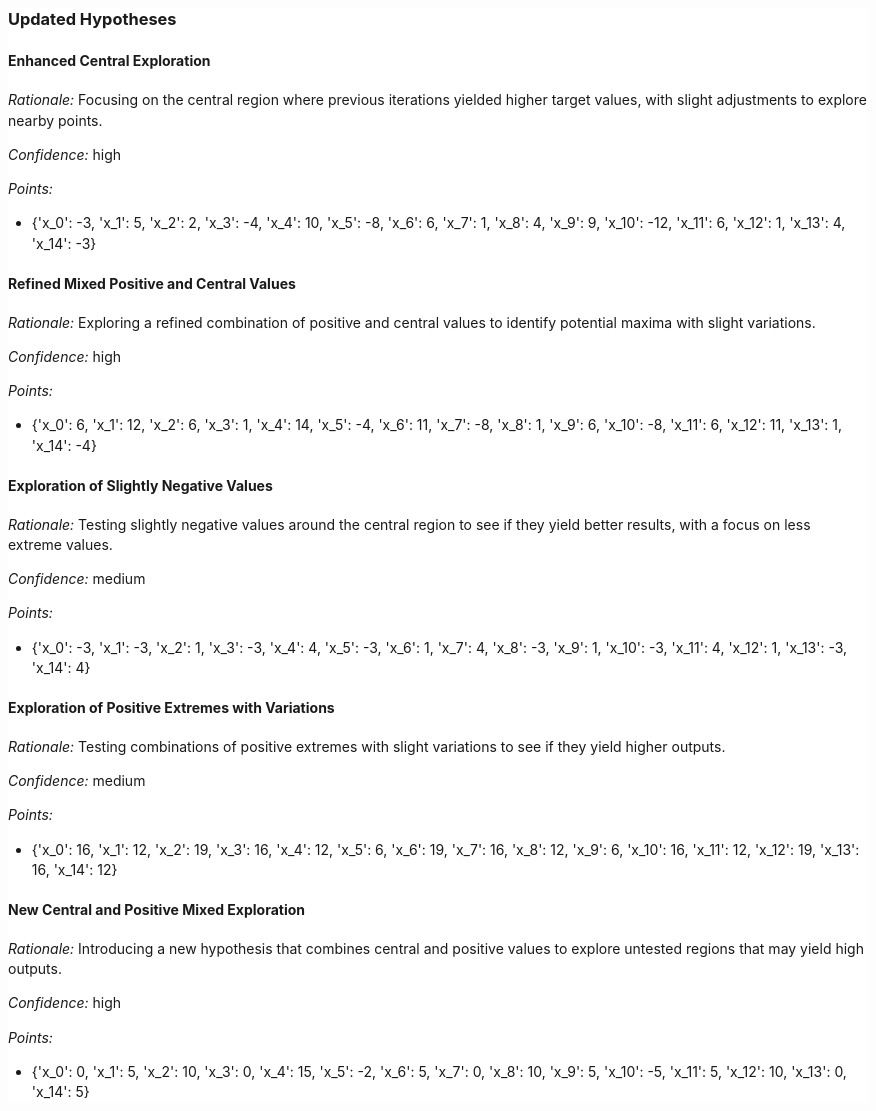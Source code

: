 ### Updated Hypotheses

#### Enhanced Central Exploration

*Rationale:* Focusing on the central region where previous iterations yielded higher target values, with slight adjustments to explore nearby points.

*Confidence:* high

*Points:*

- {'x_0': -3, 'x_1': 5, 'x_2': 2, 'x_3': -4, 'x_4': 10, 'x_5': -8, 'x_6': 6, 'x_7': 1, 'x_8': 4, 'x_9': 9, 'x_10': -12, 'x_11': 6, 'x_12': 1, 'x_13': 4, 'x_14': -3}

#### Refined Mixed Positive and Central Values

*Rationale:* Exploring a refined combination of positive and central values to identify potential maxima with slight variations.

*Confidence:* high

*Points:*

- {'x_0': 6, 'x_1': 12, 'x_2': 6, 'x_3': 1, 'x_4': 14, 'x_5': -4, 'x_6': 11, 'x_7': -8, 'x_8': 1, 'x_9': 6, 'x_10': -8, 'x_11': 6, 'x_12': 11, 'x_13': 1, 'x_14': -4}

#### Exploration of Slightly Negative Values

*Rationale:* Testing slightly negative values around the central region to see if they yield better results, with a focus on less extreme values.

*Confidence:* medium

*Points:*

- {'x_0': -3, 'x_1': -3, 'x_2': 1, 'x_3': -3, 'x_4': 4, 'x_5': -3, 'x_6': 1, 'x_7': 4, 'x_8': -3, 'x_9': 1, 'x_10': -3, 'x_11': 4, 'x_12': 1, 'x_13': -3, 'x_14': 4}

#### Exploration of Positive Extremes with Variations

*Rationale:* Testing combinations of positive extremes with slight variations to see if they yield higher outputs.

*Confidence:* medium

*Points:*

- {'x_0': 16, 'x_1': 12, 'x_2': 19, 'x_3': 16, 'x_4': 12, 'x_5': 6, 'x_6': 19, 'x_7': 16, 'x_8': 12, 'x_9': 6, 'x_10': 16, 'x_11': 12, 'x_12': 19, 'x_13': 16, 'x_14': 12}

#### New Central and Positive Mixed Exploration

*Rationale:* Introducing a new hypothesis that combines central and positive values to explore untested regions that may yield high outputs.

*Confidence:* high

*Points:*

- {'x_0': 0, 'x_1': 5, 'x_2': 10, 'x_3': 0, 'x_4': 15, 'x_5': -2, 'x_6': 5, 'x_7': 0, 'x_8': 10, 'x_9': 5, 'x_10': -5, 'x_11': 5, 'x_12': 10, 'x_13': 0, 'x_14': 5}
